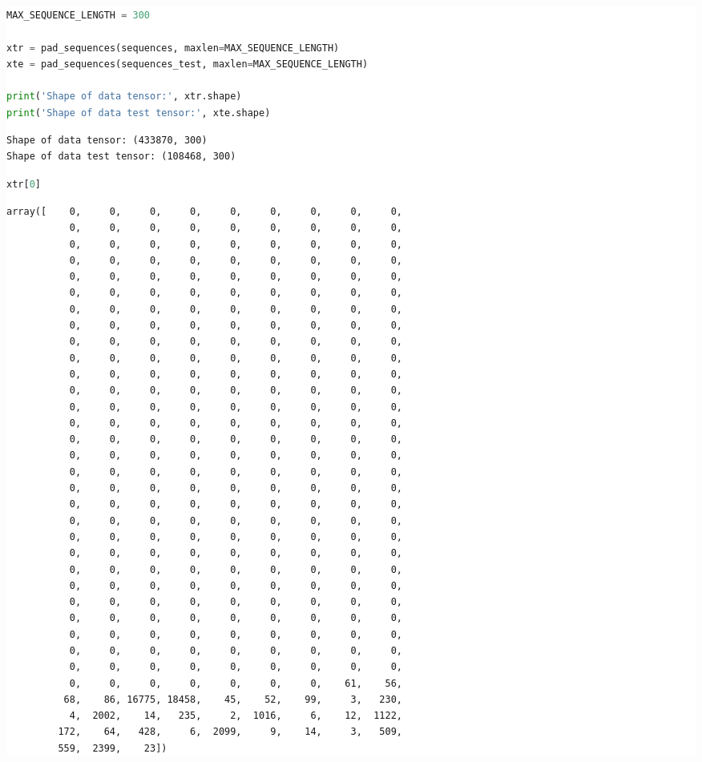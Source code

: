 


```python
MAX_SEQUENCE_LENGTH = 300

xtr = pad_sequences(sequences, maxlen=MAX_SEQUENCE_LENGTH)
xte = pad_sequences(sequences_test, maxlen=MAX_SEQUENCE_LENGTH)

print('Shape of data tensor:', xtr.shape)
print('Shape of data test tensor:', xte.shape)
```

    Shape of data tensor: (433870, 300)
    Shape of data test tensor: (108468, 300)
    


```python
xtr[0]
```




    array([    0,     0,     0,     0,     0,     0,     0,     0,     0,
               0,     0,     0,     0,     0,     0,     0,     0,     0,
               0,     0,     0,     0,     0,     0,     0,     0,     0,
               0,     0,     0,     0,     0,     0,     0,     0,     0,
               0,     0,     0,     0,     0,     0,     0,     0,     0,
               0,     0,     0,     0,     0,     0,     0,     0,     0,
               0,     0,     0,     0,     0,     0,     0,     0,     0,
               0,     0,     0,     0,     0,     0,     0,     0,     0,
               0,     0,     0,     0,     0,     0,     0,     0,     0,
               0,     0,     0,     0,     0,     0,     0,     0,     0,
               0,     0,     0,     0,     0,     0,     0,     0,     0,
               0,     0,     0,     0,     0,     0,     0,     0,     0,
               0,     0,     0,     0,     0,     0,     0,     0,     0,
               0,     0,     0,     0,     0,     0,     0,     0,     0,
               0,     0,     0,     0,     0,     0,     0,     0,     0,
               0,     0,     0,     0,     0,     0,     0,     0,     0,
               0,     0,     0,     0,     0,     0,     0,     0,     0,
               0,     0,     0,     0,     0,     0,     0,     0,     0,
               0,     0,     0,     0,     0,     0,     0,     0,     0,
               0,     0,     0,     0,     0,     0,     0,     0,     0,
               0,     0,     0,     0,     0,     0,     0,     0,     0,
               0,     0,     0,     0,     0,     0,     0,     0,     0,
               0,     0,     0,     0,     0,     0,     0,     0,     0,
               0,     0,     0,     0,     0,     0,     0,     0,     0,
               0,     0,     0,     0,     0,     0,     0,     0,     0,
               0,     0,     0,     0,     0,     0,     0,     0,     0,
               0,     0,     0,     0,     0,     0,     0,     0,     0,
               0,     0,     0,     0,     0,     0,     0,     0,     0,
               0,     0,     0,     0,     0,     0,     0,     0,     0,
               0,     0,     0,     0,     0,     0,     0,    61,    56,
              68,    86, 16775, 18458,    45,    52,    99,     3,   230,
               4,  2002,    14,   235,     2,  1016,     6,    12,  1122,
             172,    64,   428,     6,  2099,     9,    14,     3,   509,
             559,  2399,    23])

